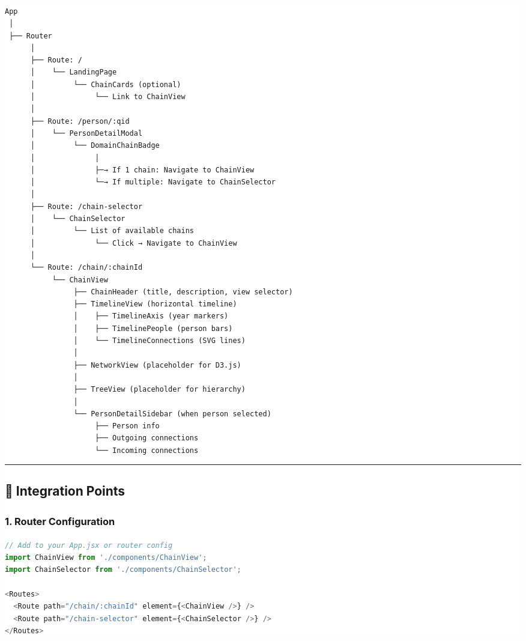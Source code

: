 ```
App
 │
 ├── Router
      │
      ├── Route: /
      │    └── LandingPage
      │         └── ChainCards (optional)
      │              └── Link to ChainView
      │
      ├── Route: /person/:qid
      │    └── PersonDetailModal
      │         └── DomainChainBadge
      │              │
      │              ├─→ If 1 chain: Navigate to ChainView
      │              └─→ If multiple: Navigate to ChainSelector
      │
      ├── Route: /chain-selector
      │    └── ChainSelector
      │         └── List of available chains
      │              └── Click → Navigate to ChainView
      │
      └── Route: /chain/:chainId
           └── ChainView
                ├── ChainHeader (title, description, view selector)
                ├── TimelineView (horizontal timeline)
                │    ├── TimelineAxis (year markers)
                │    ├── TimelinePeople (person bars)
                │    └── TimelineConnections (SVG lines)
                │
                ├── NetworkView (placeholder for D3.js)
                │
                ├── TreeView (placeholder for hierarchy)
                │
                └── PersonDetailSidebar (when person selected)
                     ├── Person info
                     ├── Outgoing connections
                     └── Incoming connections
```

---

## 🔧 Integration Points

### 1. Router Configuration
```javascript
// Add to your App.jsx or router config
import ChainView from './components/ChainView';
import ChainSelector from './components/ChainSelector';

<Routes>
  <Route path="/chain/:chainId" element={<ChainView />} />
  <Route path="/chain-selector" element={<ChainSelector />} />
</Routes>
```
